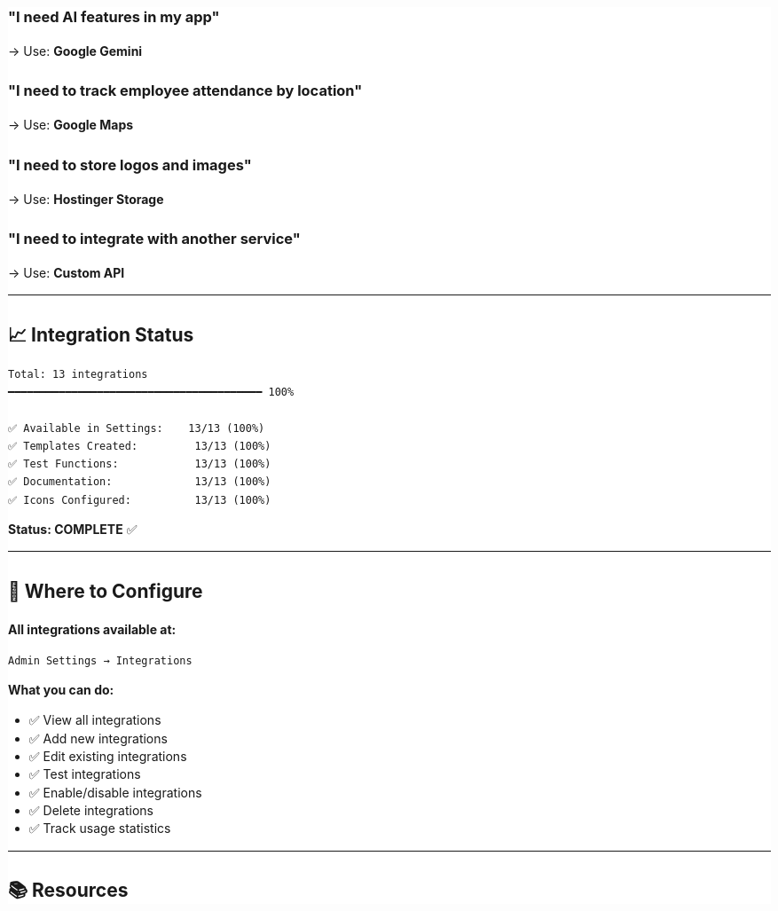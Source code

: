 ### "I need AI features in my app"
→ Use: **Google Gemini**

### "I need to track employee attendance by location"
→ Use: **Google Maps**

### "I need to store logos and images"
→ Use: **Hostinger Storage**

### "I need to integrate with another service"
→ Use: **Custom API**

---

## 📈 Integration Status

```
Total: 13 integrations
━━━━━━━━━━━━━━━━━━━━━━━━━━━━━━━━━━━━━━━━ 100%

✅ Available in Settings:    13/13 (100%)
✅ Templates Created:         13/13 (100%)
✅ Test Functions:            13/13 (100%)
✅ Documentation:             13/13 (100%)
✅ Icons Configured:          13/13 (100%)
```

**Status: COMPLETE** ✅

---

## 🔗 Where to Configure

**All integrations available at:**
```
Admin Settings → Integrations
```

**What you can do:**
- ✅ View all integrations
- ✅ Add new integrations
- ✅ Edit existing integrations
- ✅ Test integrations
- ✅ Enable/disable integrations
- ✅ Delete integrations
- ✅ Track usage statistics

---

## 📚 Resources
